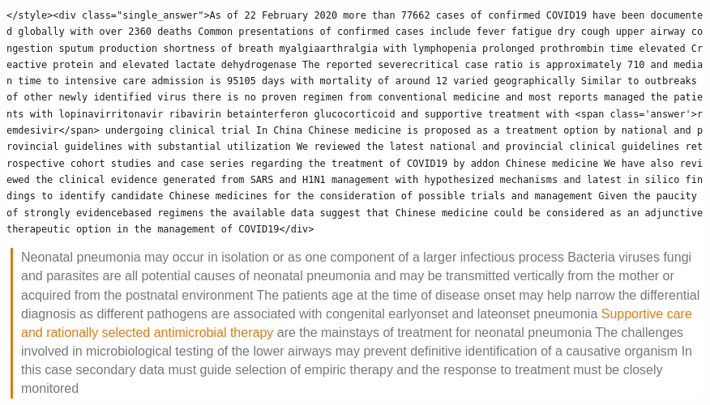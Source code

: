     </style><div class="single_answer">As of 22 February 2020 more than 77662 cases of confirmed COVID19 have been documented globally with over 2360 deaths Common presentations of confirmed cases include fever fatigue dry cough upper airway congestion sputum production shortness of breath myalgiaarthralgia with lymphopenia prolonged prothrombin time elevated Creactive protein and elevated lactate dehydrogenase The reported severecritical case ratio is approximately 710 and median time to intensive care admission is 95105 days with mortality of around 12 varied geographically Similar to outbreaks of other newly identified virus there is no proven regimen from conventional medicine and most reports managed the patients with lopinavirritonavir ribavirin betainterferon glucocorticoid and supportive treatment with <span class='answer'>remdesivir</span> undergoing clinical trial In China Chinese medicine is proposed as a treatment option by national and provincial guidelines with substantial utilization We reviewed the latest national and provincial clinical guidelines retrospective cohort studies and case series regarding the treatment of COVID19 by addon Chinese medicine We have also reviewed the clinical evidence generated from SARS and H1N1 management with hypothesized mechanisms and latest in silico findings to identify candidate Chinese medicines for the consideration of possible trials and management Given the paucity of strongly evidencebased regimens the available data suggest that Chinese medicine could be considered as an adjunctive therapeutic option in the management of COVID19</div>



<style>
        div {
            color: black;
        }

        .single_answer {
            border-left: 3px solid #dc7b15;
            padding-left: 10px;
            font-family: Arial;
            font-size: 16px;
            color: #777777;
            margin-left: 5px;

        }

        .answer{
            color: #dc7b15;
        }

        .question_title {
            color: grey;
            display: block;
            text-transform: none;
        }

        div.output_scroll { 
            height: auto; 
        }

    </style><div class="single_answer"> Neonatal pneumonia may occur in isolation or as one component of a larger infectious process Bacteria viruses fungi and parasites are all potential causes of neonatal pneumonia and may be transmitted vertically from the mother or acquired from the postnatal environment The patients age at the time of disease onset may help narrow the differential diagnosis as different pathogens are associated with congenital earlyonset and lateonset pneumonia <span class='answer'>Supportive care and rationally selected antimicrobial therapy</span> are the mainstays of treatment for neonatal pneumonia The challenges involved in microbiological testing of the lower airways may prevent definitive identification of a causative organism In this case secondary data must guide selection of empiric therapy and the response to treatment must be closely monitored</div>

